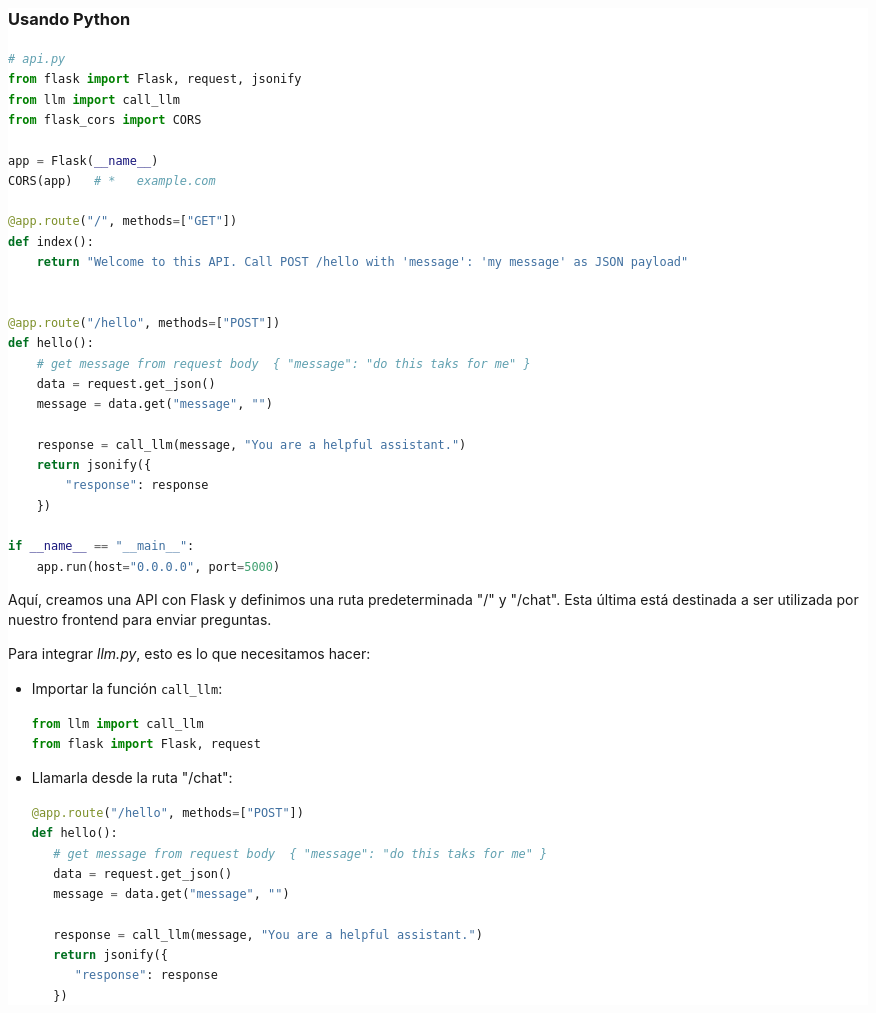 ### Usando Python

```python
# api.py
from flask import Flask, request, jsonify
from llm import call_llm
from flask_cors import CORS

app = Flask(__name__)
CORS(app)   # *   example.com

@app.route("/", methods=["GET"])
def index():
    return "Welcome to this API. Call POST /hello with 'message': 'my message' as JSON payload"


@app.route("/hello", methods=["POST"])
def hello():
    # get message from request body  { "message": "do this taks for me" }
    data = request.get_json()
    message = data.get("message", "")

    response = call_llm(message, "You are a helpful assistant.")
    return jsonify({
        "response": response
    })

if __name__ == "__main__":
    app.run(host="0.0.0.0", port=5000)
```

Aquí, creamos una API con Flask y definimos una ruta predeterminada "/" y "/chat". Esta última está destinada a ser utilizada por nuestro frontend para enviar preguntas.

Para integrar *llm.py*, esto es lo que necesitamos hacer:

- Importar la función `call_llm`:

   ```python
   from llm import call_llm
   from flask import Flask, request
   ```

- Llamarla desde la ruta "/chat":

   ```python
   @app.route("/hello", methods=["POST"])
   def hello():
      # get message from request body  { "message": "do this taks for me" }
      data = request.get_json()
      message = data.get("message", "")

      response = call_llm(message, "You are a helpful assistant.")
      return jsonify({
         "response": response
      })
   ```
